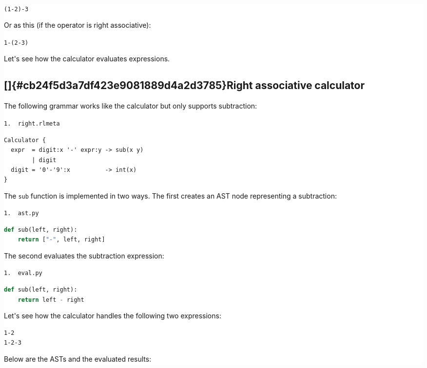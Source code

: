 ```text
(1-2)-3
```

Or as this (if the operator is right associative):

```text
1-(2-3)
```

Let\'s see how the calculator evaluates expressions.

[]{#cb24f5d3a7df423e9081889d4a2d3785}Right associative calculator
-----------------------------------------------------------------

The following grammar works like the calculator but only supports
subtraction:

```
1.  right.rlmeta
```

```rlmeta
Calculator {
  expr  = digit:x '-' expr:y -> sub(x y)
        | digit
  digit = '0'-'9':x          -> int(x)
}
```

The `sub` function is implemented in two ways. The first creates an AST
node representing a subtraction:

```
1.  ast.py
```

```py
def sub(left, right):
    return ["-", left, right]
```

The second evaluates the subtraction expression:

```
1.  eval.py
```

```py
def sub(left, right):
    return left - right
```

Let\'s see how the calculator handles the following two expressions:

```text
1-2
1-2-3
```

Below are the ASTs and the evaluated results:
